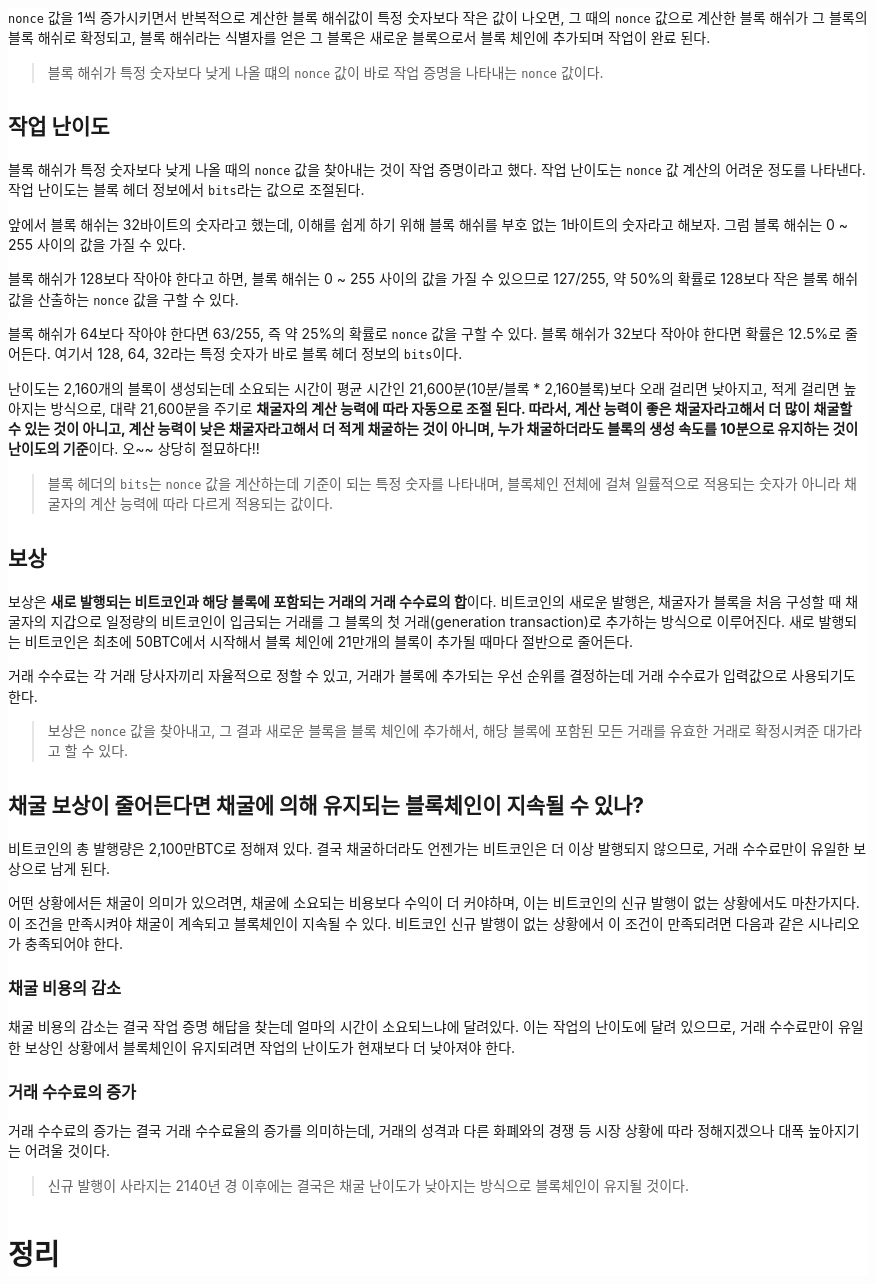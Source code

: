 `nonce` 값을 1씩 증가시키면서 반복적으로 계산한 블록 해쉬값이 특정 숫자보다 작은 값이 나오면, 그 때의 `nonce` 값으로 계산한 블록 해쉬가 그 블록의 블록 해쉬로 확정되고, 블록 해쉬라는 식별자를 얻은 그 블록은 새로운 블록으로서 블록 체인에 추가되며 작업이 완료 된다.

>블록 해쉬가 특정 숫자보다 낮게 나올 떄의 `nonce` 값이 바로 작업 증명을 나타내는 `nonce` 값이다.

## 작업 난이도

블록 해쉬가 특정 숫자보다 낮게 나올 때의 `nonce` 값을 찾아내는 것이 작업 증명이라고 했다. 작업 난이도는 `nonce` 값 계산의 어려운 정도를 나타낸다. 작업 난이도는 블록 헤더 정보에서 `bits`라는 값으로 조절된다.

앞에서 블록 해쉬는 32바이트의 숫자라고 했는데, 이해를 쉽게 하기 위해 블록 해쉬를 부호 없는 1바이트의 숫자라고 해보자. 그럼 블록 해쉬는 0 ~ 255 사이의 값을 가질 수 있다.

블록 해쉬가 128보다 작아야 한다고 하면, 블록 해쉬는 0 ~ 255 사이의 값을 가질 수 있으므로 127/255, 약 50%의 확률로 128보다 작은 블록 해쉬값을 산출하는 `nonce` 값을 구할 수 있다.

블록 해쉬가 64보다 작아야 한다면 63/255, 즉 약 25%의 확률로 `nonce` 값을 구할 수 있다. 블록 해쉬가 32보다 작아야 한다면 확률은 12.5%로 줄어든다. 여기서 128, 64, 32라는 특정 숫자가 바로 블록 헤더 정보의 `bits`이다.

난이도는 2,160개의 블록이 생성되는데 소요되는 시간이 평균 시간인 21,600분(10분/블록 \* 2,160블록)보다 오래 걸리면 낮아지고, 적게 걸리면 높아지는 방식으로, 대략 21,600분을 주기로 **채굴자의 계산 능력에 따라 자동으로 조절 된다. 따라서, 계산 능력이 좋은 채굴자라고해서 더 많이 채굴할 수 있는 것이 아니고, 계산 능력이 낮은 채굴자라고해서 더 적게 채굴하는 것이 아니며, 누가 채굴하더라도 블록의 생성 속도를 10분으로 유지하는 것이 난이도의 기준**이다. 오~~ 상당히 절묘하다!!

>블록 헤더의 `bits`는 `nonce` 값을 계산하는데 기준이 되는 특정 숫자를 나타내며, 
>블록체인 전체에 걸쳐 일률적으로 적용되는 숫자가 아니라 채굴자의 계산 능력에 따라 다르게 적용되는 값이다.

## 보상

보상은 **새로 발행되는 비트코인과 해당 블록에 포함되는 거래의 거래 수수료의 합**이다. 비트코인의 새로운 발행은, 채굴자가 블록을 처음 구성할 때 채굴자의 지갑으로 일정량의 비트코인이 입금되는 거래를 그 블록의 첫 거래(generation transaction)로 추가하는 방식으로 이루어진다. 새로 발행되는 비트코인은 최초에 50BTC에서 시작해서 블록 체인에 21만개의 블록이 추가될 때마다 절반으로 줄어든다.

거래 수수료는 각 거래 당사자끼리 자율적으로 정할 수 있고, 거래가 블록에 추가되는 우선 순위를 결정하는데 거래 수수료가 입력값으로 사용되기도 한다.

>보상은 `nonce` 값을 찾아내고, 그 결과 새로운 블록을 블록 체인에 추가해서, 해당 블록에 포함된 모든 거래를 유효한 거래로 확정시켜준 대가라고 할 수 있다.

## 채굴 보상이 줄어든다면 채굴에 의해 유지되는 블록체인이 지속될 수 있나?

비트코인의 총 발행량은 2,100만BTC로 정해져 있다. 결국 채굴하더라도 언젠가는 비트코인은 더 이상 발행되지 않으므로, 거래 수수료만이 유일한 보상으로 남게 된다.

어떤 상황에서든 채굴이 의미가 있으려면, 채굴에 소요되는 비용보다 수익이 더 커야하며, 이는 비트코인의 신규 발행이 없는 상황에서도 마찬가지다. 이 조건을 만족시켜야 채굴이 계속되고 블록체인이 지속될 수 있다. 비트코인 신규 발행이 없는 상황에서 이 조건이 만족되려면 다음과 같은 시나리오가 충족되어야 한다.

### 채굴 비용의 감소

채굴 비용의 감소는 결국 작업 증명 해답을 찾는데 얼마의 시간이 소요되느냐에 달려있다. 이는 작업의 난이도에 달려 있으므로, 거래 수수료만이 유일한 보상인 상황에서 블록체인이 유지되려면 작업의 난이도가 현재보다 더 낮아져야 한다.

### 거래 수수료의 증가

거래 수수료의 증가는 결국 거래 수수료율의 증가를 의미하는데, 거래의 성격과 다른 화폐와의 경쟁 등 시장 상황에 따라 정해지겠으나 대폭 높아지기는 어려울 것이다.

>신규 발행이 사라지는 2140년 경 이후에는 결국은 채굴 난이도가 낮아지는 방식으로 블록체인이 유지될 것이다.

# 정리
